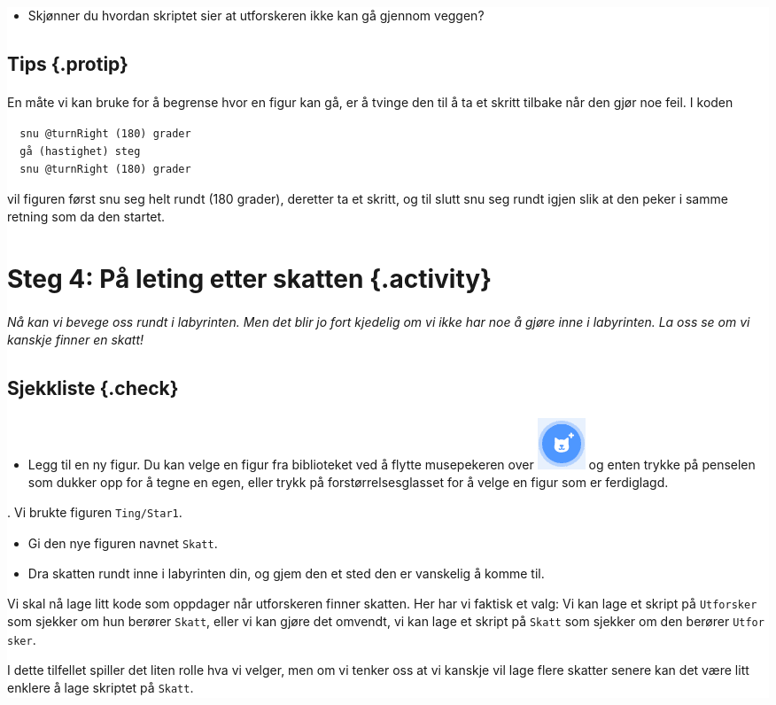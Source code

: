 - Skjønner du hvordan skriptet sier at utforskeren ikke kan gå gjennom
  veggen?

## Tips {.protip}

En måte vi kan bruke for å begrense hvor en figur kan gå, er å tvinge
den til å ta et skritt tilbake når den gjør noe feil. I koden

```blocks
  snu @turnRight (180) grader
  gå (hastighet) steg
  snu @turnRight (180) grader
```

vil figuren først snu seg helt rundt (180 grader), deretter ta et
skritt, og til slutt snu seg rundt igjen slik at den peker i samme
retning som da den startet.

# Steg 4: På leting etter skatten {.activity}

_Nå kan vi bevege oss rundt i labyrinten. Men det blir jo fort
kjedelig om vi ikke har noe å gjøre inne i labyrinten. La oss se om
vi kanskje finner en skatt!_

## Sjekkliste {.check}

- Legg til en ny figur. Du kan velge en figur fra biblioteket ved
  å flytte musepekeren over
  ![Velg figur fra biblioteket](../bilder/hent-fra-bibliotek.png) og
  enten trykke på penselen som dukker opp for å tegne en egen, eller
  trykk på forstørrelsesglasset for å velge en figur som er
  ferdiglagd.

. Vi brukte figuren
`Ting/Star1`.

- Gi den nye figuren navnet `Skatt`.

- Dra skatten rundt inne i labyrinten din, og gjem den et sted den er
  vanskelig å komme til.

Vi skal nå lage litt kode som oppdager når utforskeren finner
skatten. Her har vi faktisk et valg: Vi kan lage et skript på
`Utforsker` som sjekker om hun berører `Skatt`, eller vi kan gjøre det
omvendt, vi kan lage et skript på `Skatt` som sjekker om den berører
`Utforsker`.

I dette tilfellet spiller det liten rolle hva vi velger, men om vi
tenker oss at vi kanskje vil lage flere skatter senere kan det være
litt enklere å lage skriptet på `Skatt`.
